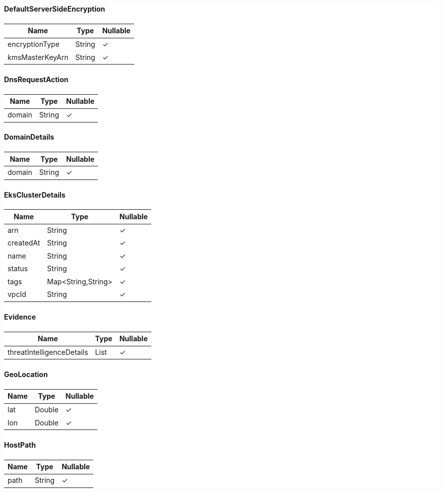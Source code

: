 #### DefaultServerSideEncryption
| **Name**        | **Type** | **Nullable** |
| --------------- | -------- | ------------ |
| encryptionType  | String   | &check;      |
| kmsMasterKeyArn | String   | &check;      |

#### DnsRequestAction
| **Name** | **Type** | **Nullable** |
| -------- | -------- | ------------ |
| domain   | String   | &check;      |

#### DomainDetails
| **Name** | **Type** | **Nullable** |
| -------- | -------- | ------------ |
| domain   | String   | &check;      |

#### EksClusterDetails
| **Name**  | **Type**           | **Nullable** |
| --------- | ------------------ | ------------ |
| arn       | String             | &check;      |
| createdAt | String             | &check;      |
| name      | String             | &check;      |
| status    | String             | &check;      |
| tags      | Map<String,String> | &check;      |
| vpcId     | String             | &check;      |

#### Evidence
| **Name**                  | **Type**                       | **Nullable** |
| ------------------------- | ------------------------------ | ------------ |
| threatIntelligenceDetails | List<ThreatIntelligenceDetail> | &check;      |

#### GeoLocation
| **Name** | **Type** | **Nullable** |
| -------- | -------- | ------------ |
| lat      | Double   | &check;      |
| lon      | Double   | &check;      |

#### HostPath
| **Name** | **Type** | **Nullable** |
| -------- | -------- | ------------ |
| path     | String   | &check;      |
